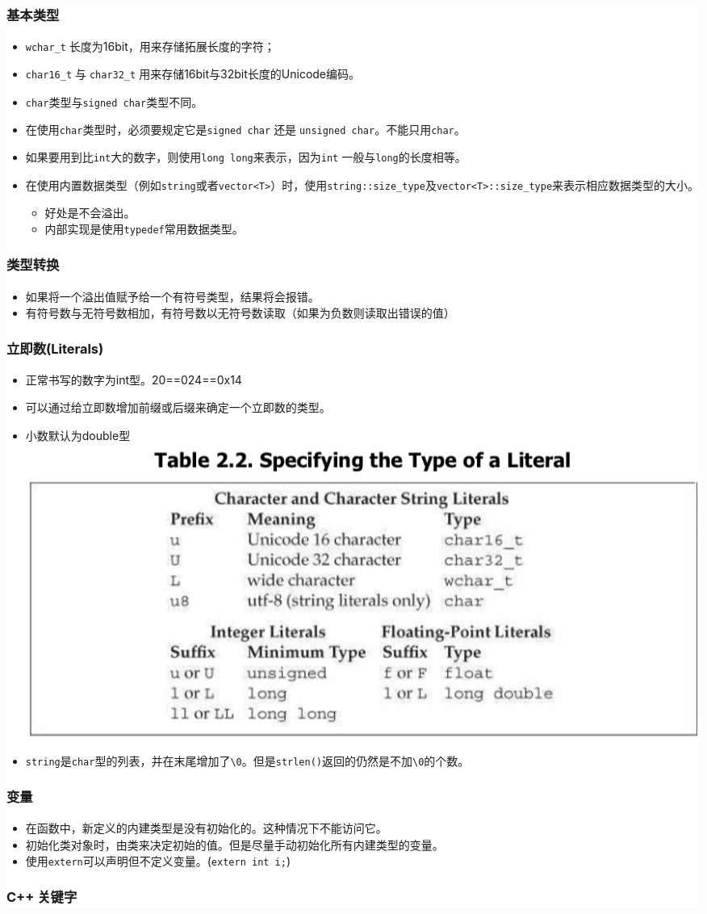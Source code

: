 ### 基本类型
* `wchar_t` 长度为16bit，用来存储拓展长度的字符；
* `char16_t` 与 `char32_t` 用来存储16bit与32bit长度的Unicode编码。

* `char`类型与`signed char`类型不同。
* 在使用`char`类型时，必须要规定它是`signed char` 还是 `unsigned char`。不能只用`char`。

* 如果要用到比`int`大的数字，则使用`long long`来表示，因为`int` 一般与`long`的长度相等。

* 在使用内置数据类型（例如`string`或者`vector<T>`）时，使用`string::size_type`及`vector<T>::size_type`来表示相应数据类型的大小。
  * 好处是不会溢出。
  * 内部实现是使用`typedef`常用数据类型。


### 类型转换
* 如果将一个溢出值赋予给一个有符号类型，结果将会报错。
* 有符号数与无符号数相加，有符号数以无符号数读取（如果为负数则读取出错误的值）

### 立即数(Literals)
* 正常书写的数字为int型。20==024==0x14
* 可以通过给立即数增加前缀或后缀来确定一个立即数的类型。
* 小数默认为double型
![IMAGE](resources/CBEDD6DAC95BECD24BC2A5340388DF33.jpg)

* `string`是`char`型的列表，并在末尾增加了`\0`。但是`strlen()`返回的仍然是不加`\0`的个数。

### 变量
* 在函数中，新定义的内建类型是没有初始化的。这种情况下不能访问它。
* 初始化类对象时，由类来决定初始的值。但是尽量手动初始化所有内建类型的变量。
* 使用`extern`可以声明但不定义变量。(`extern int i;`)

### C++ 关键字